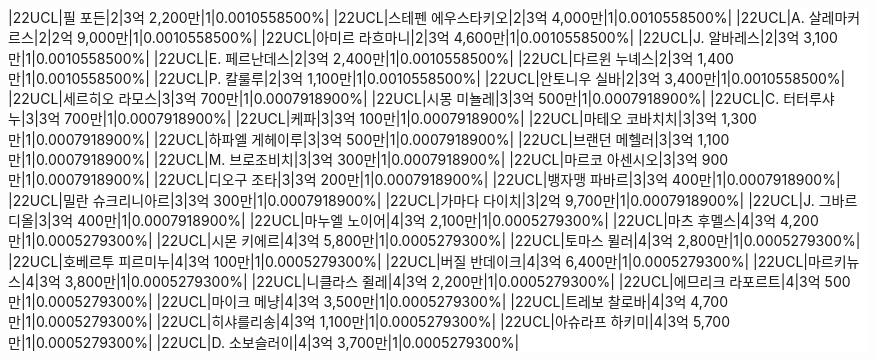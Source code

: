 |22UCL|필 포든|2|3억 2,200만|1|0.0010558500%|
|22UCL|스테펜 에우스타키오|2|3억 4,000만|1|0.0010558500%|
|22UCL|A. 살레마커르스|2|2억 9,000만|1|0.0010558500%|
|22UCL|아미르 라흐마니|2|3억 4,600만|1|0.0010558500%|
|22UCL|J. 알바레스|2|3억 3,100만|1|0.0010558500%|
|22UCL|E. 페르난데스|2|3억 2,400만|1|0.0010558500%|
|22UCL|다르윈 누녜스|2|3억 1,400만|1|0.0010558500%|
|22UCL|P. 칼룰루|2|3억 1,100만|1|0.0010558500%|
|22UCL|안토니우 실바|2|3억 3,400만|1|0.0010558500%|
|22UCL|세르히오 라모스|3|3억 700만|1|0.0007918900%|
|22UCL|시몽 미뇰레|3|3억 500만|1|0.0007918900%|
|22UCL|C. 터터루샤누|3|3억 700만|1|0.0007918900%|
|22UCL|케파|3|3억 100만|1|0.0007918900%|
|22UCL|마테오 코바치치|3|3억 1,300만|1|0.0007918900%|
|22UCL|하파엘 게헤이루|3|3억 500만|1|0.0007918900%|
|22UCL|브랜던 메헬러|3|3억 1,100만|1|0.0007918900%|
|22UCL|M. 브로조비치|3|3억 300만|1|0.0007918900%|
|22UCL|마르코 아센시오|3|3억 900만|1|0.0007918900%|
|22UCL|디오구 조타|3|3억 200만|1|0.0007918900%|
|22UCL|뱅자맹 파바르|3|3억 400만|1|0.0007918900%|
|22UCL|밀란 슈크리니아르|3|3억 300만|1|0.0007918900%|
|22UCL|가마다 다이치|3|2억 9,700만|1|0.0007918900%|
|22UCL|J. 그바르디올|3|3억 400만|1|0.0007918900%|
|22UCL|마누엘 노이어|4|3억 2,100만|1|0.0005279300%|
|22UCL|마츠 후멜스|4|3억 4,200만|1|0.0005279300%|
|22UCL|시몬 키에르|4|3억 5,800만|1|0.0005279300%|
|22UCL|토마스 뮐러|4|3억 2,800만|1|0.0005279300%|
|22UCL|호베르투 피르미누|4|3억 100만|1|0.0005279300%|
|22UCL|버질 반데이크|4|3억 6,400만|1|0.0005279300%|
|22UCL|마르키뉴스|4|3억 3,800만|1|0.0005279300%|
|22UCL|니클라스 쥘레|4|3억 2,200만|1|0.0005279300%|
|22UCL|에므리크 라포르트|4|3억 500만|1|0.0005279300%|
|22UCL|마이크 메냥|4|3억 3,500만|1|0.0005279300%|
|22UCL|트레보 찰로바|4|3억 4,700만|1|0.0005279300%|
|22UCL|히샤를리송|4|3억 1,100만|1|0.0005279300%|
|22UCL|아슈라프 하키미|4|3억 5,700만|1|0.0005279300%|
|22UCL|D. 소보슬러이|4|3억 3,700만|1|0.0005279300%|